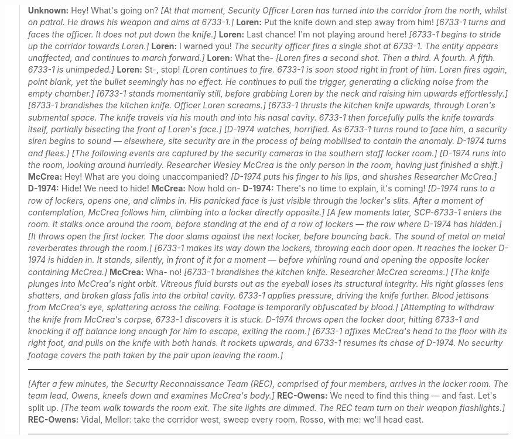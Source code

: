 > **Unknown:** Hey! What's going on?
> _[At that moment, Security Officer Loren has turned into the corridor from the north, whilst on patrol. He draws his weapon and aims at 6733-1.]_
> **Loren:** Put the knife down and step away from him!
> _[6733-1 turns and faces the officer. It does not put down the knife.]_
> **Loren:** Last chance! I'm not playing around here!
> _[6733-1 begins to stride up the corridor towards Loren.]_
> **Loren:** I warned you!
> _The security officer fires a single shot at 6733-1. The entity appears unaffected, and continues to march forward.]_
> **Loren:** What the-
> _[Loren fires a second shot. Then a third. A fourth. A fifth. 6733-1 is unimpeded.]_
> **Loren:** St-, stop!
> _[Loren continues to fire. 6733-1 is soon stood right in front of him. Loren fires again, point blank, yet the bullet seemingly has no effect. He continues to pull the trigger, generating a clicking noise from the empty chamber.]_
> _[6733-1 stands momentarily still, before grabbing Loren by the neck and raising him upwards effortlessly.]_
> _[6733-1 brandishes the kitchen knife. Officer Loren screams.]_
> _[6733-1 thrusts the kitchen knife upwards, through Loren's submental space. The knife travels via his mouth and into his nasal cavity. 6733-1 then forcefully pulls the knife towards itself, partially bisecting the front of Loren's face.]_
> _[D-1974 watches, horrified. As 6733-1 turns round to face him, a security siren begins to sound — elsewhere, site security are in the process of being mobilised to contain the anomaly. D-1974 turns and flees.]_
> _[The following events are captured by the security cameras in the southern staff locker room.]_
> _[D-1974 runs into the room, looking around hurriedly. Researcher Wesley McCrea is the only person in the room, having just finished a shift.]_
> **McCrea:** Hey! What are you doing unaccompanied?
> _[D-1974 puts his finger to his lips, and shushes Researcher McCrea.]_
> **D-1974:** Hide! We need to hide!
> **McCrea:** Now hold on-
> **D-1974:** There's no time to explain, it's coming!
> _[D-1974 runs to a row of lockers, opens one, and climbs in. His panicked face is just visible through the locker's slits. After a moment of contemplation, McCrea follows him, climbing into a locker directly opposite.]_
> _[A few moments later, SCP-6733-1 enters the room. It stalks once around the room, before standing at the end of a row of lockers — the row where D-1974 has hidden.]_
> _[It throws open the first locker. The door slams against the next locker, before bouncing back. The sound of metal on metal reverberates through the room.]_
> _[6733-1 makes its way down the lockers, throwing each door open. It reaches the locker D-1974 is hidden in. It stands, silently, in front of it for a moment — before whirling round and opening the opposite locker containing McCrea.]_
> **McCrea:** Wha- no!
> _[6733-1 brandishes the kitchen knife. Researcher McCrea screams.]_
> _[The knife plunges into McCrea's right orbit. Vitreous fluid bursts out as the eyeball loses its structural integrity. His right glasses lens shatters, and broken glass falls into the orbital cavity. 6733-1 applies pressure, driving the knife further. Blood jettisons from McCrea's eye, splattering across the ceiling. Footage is temporarily obfuscated by blood.]_
> _[Attempting to withdraw the knife from McCrea's corpse, 6733-1 discovers it is stuck. D-1974 throws open the locker door, hitting 6733-1 and knocking it off balance long enough for him to escape, exiting the room.]_
> _[6733-1 affixes McCrea's head to the floor with its right foot, and pulls on the knife with both hands. It rockets upwards, and 6733-1 resumes its chase of D-1974. No security footage covers the path taken by the pair upon leaving the room.]_
> * * *
> _[After a few minutes, the Security Reconnaissance Team (REC), comprised of four members, arrives in the locker room. The team lead, Owens, kneels down and examines McCrea's body.]_
> **REC-Owens:** We need to find this thing — and fast. Let's split up.
> _[The team walk towards the room exit. The site lights are dimmed. The REC team turn on their weapon flashlights.]_
> **REC-Owens:** Vidal, Mellor: take the corridor west, sweep every room. Rosso, with me: we'll head east.
> * * *